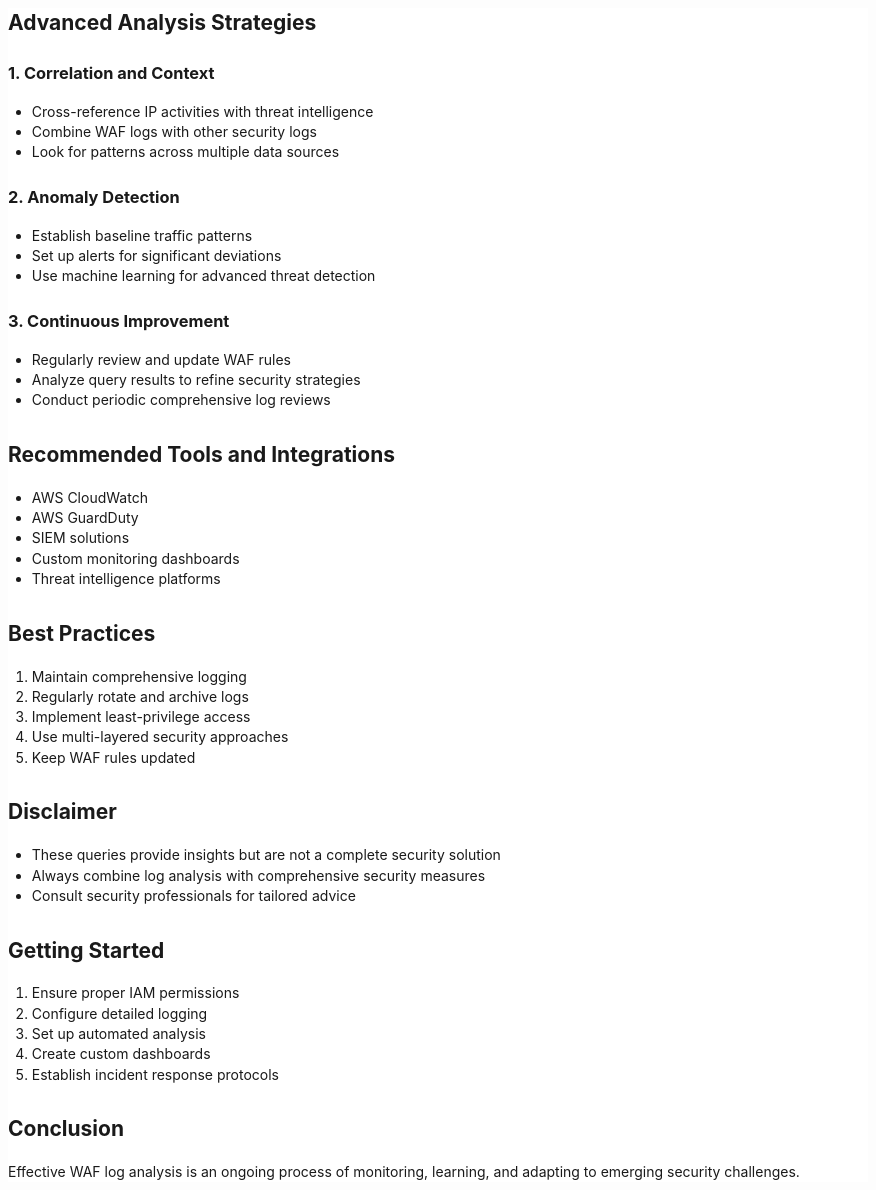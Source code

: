 ## Advanced Analysis Strategies

### 1. Correlation and Context
- Cross-reference IP activities with threat intelligence
- Combine WAF logs with other security logs
- Look for patterns across multiple data sources

### 2. Anomaly Detection
- Establish baseline traffic patterns
- Set up alerts for significant deviations
- Use machine learning for advanced threat detection

### 3. Continuous Improvement
- Regularly review and update WAF rules
- Analyze query results to refine security strategies
- Conduct periodic comprehensive log reviews

## Recommended Tools and Integrations
- AWS CloudWatch
- AWS GuardDuty
- SIEM solutions
- Custom monitoring dashboards
- Threat intelligence platforms

## Best Practices
1. Maintain comprehensive logging
2. Regularly rotate and archive logs
3. Implement least-privilege access
4. Use multi-layered security approaches
5. Keep WAF rules updated

## Disclaimer
- These queries provide insights but are not a complete security solution
- Always combine log analysis with comprehensive security measures
- Consult security professionals for tailored advice

## Getting Started
1. Ensure proper IAM permissions
2. Configure detailed logging
3. Set up automated analysis
4. Create custom dashboards
5. Establish incident response protocols

## Conclusion
Effective WAF log analysis is an ongoing process of monitoring, learning, and adapting to emerging security challenges.
